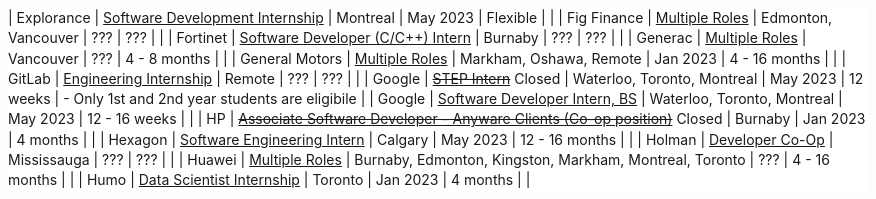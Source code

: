 | Explorance                | [Software Development Internship](https://explorance.applytojob.com/apply/kPnatLnJQ8/Software-Development-Internship-Stage-Dveloppement-Logiciel)                                                          | Montreal                                                | May 2023       | Flexible       |                                                                                                       |
| Fig Finance               | [Multiple Roles](https://apply.workable.com/fig-finance/?lng=en)                                                                                                                                           | Edmonton, Vancouver                                     | ???            | ???            |                                                                                                       |
| Fortinet                  | [Software Developer (C/C++) Intern](https://edel.fa.us2.oraclecloud.com/hcmUI/CandidateExperience/en/sites/CX/job/9321)                                                                                    | Burnaby                                                 | ???            | ???            |                                                                                                       |
| Generac                   | [Multiple Roles](https://generacta.avature.net/careers/SearchJobs/co-op?splitLocationSearch_state=605)                                                                                                     | Vancouver                                               | ???            | 4 - 8 months   |                                                                                                       |
| General Motors            | [Multiple Roles](https://generalmotors.wd5.myworkdayjobs.com/en-US/Careers_GM?Location_Country=a30a87ed25634629aa6c3958aa2b91ea&workerSubType=81219c91208501ec00823185a61a360a)                            | Markham, Oshawa, Remote                                 | Jan 2023       | 4 - 16 months  |                                                                                                       |
| GitLab                    | [Engineering Internship](https://boards.greenhouse.io/gitlab/jobs/6069423002)                                                                                                                              | Remote                                                  | ???            | ???            |                                                                                                       |
| Google                    | ~~[STEP Intern](https://careers.google.com/jobs/results/112578365900104390-step-intern-summer-2023/)~~ Closed                                                                                              | Waterloo, Toronto, Montreal                             | May 2023       | 12 weeks       | - Only 1st and 2nd year students are eligibile                                                        |
| Google                    | [Software Developer Intern, BS](https://careers.google.com/jobs/results/131850330833855174-software-developer-intern-bs-summer-2023/)                                                                      | Waterloo, Toronto, Montreal                             | May 2023       | 12 - 16 weeks  |                                                                                                       |
| HP                        | ~~[Associate Software Developer – Anyware Clients (Co-op position)](https://jobs.hp.com/jobdetails/16862558/associate-software-developer-anyware-clients-co-op-position-burnaby-ca/)~~ Closed              | Burnaby                                                 | Jan 2023       | 4 months       |                                                                                                       |
| Hexagon                   | [Software Engineering Intern](https://careers-hexagonpositioning.icims.com/jobs/2214/software-engineering-intern/job)                                                                                      | Calgary                                                 | May 2023       | 12 - 16 months |                                                                                                       |
| Holman                    | [Developer Co-Op](https://careers.holman.com/us/en/job/R0040377/Developer-Co-Op)                                                                                                                           | Mississauga                                             | ???            | ???            |                                                                                                       |
| Huawei                    | [Multiple Roles](https://careers.smartrecruiters.com/HuaweiTechnologiesCanadaCoLtd)                                                                                                                        | Burnaby, Edmonton, Kingston, Markham, Montreal, Toronto | ???            | 4 - 16 months  |                                                                                                       |
| Humo                      | [Data Scientist Internship](https://www.linkedin.com/jobs/view/3319798068/)                                                                                                                                | Toronto                                                 | Jan 2023       | 4 months       |                                                                                                       |